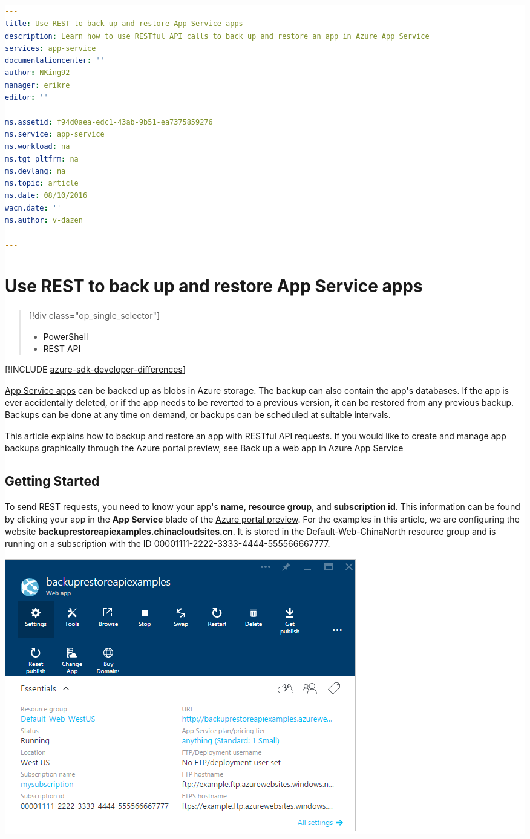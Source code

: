 ```yaml
---
title: Use REST to back up and restore App Service apps
description: Learn how to use RESTful API calls to back up and restore an app in Azure App Service
services: app-service
documentationcenter: ''
author: NKing92
manager: erikre
editor: ''

ms.assetid: f94d0aea-edc1-43ab-9b51-ea7375859276
ms.service: app-service
ms.workload: na
ms.tgt_pltfrm: na
ms.devlang: na
ms.topic: article
ms.date: 08/10/2016
wacn.date: ''
ms.author: v-dazen

---
```

# Use REST to back up and restore App Service apps
> [!div class="op_single_selector"]
> * [PowerShell](../app-service/app-service-powershell-backup.md)
> * [REST API](websites-csm-backup.md)
> 
> 

[!INCLUDE [azure-sdk-developer-differences](../../includes/azure-sdk-developer-differences.md)]

[App Service apps](https://www.azure.cn/home/features/app-service/web-apps/) can be backed up as blobs in Azure storage. The backup can also contain the app's databases. If the app is ever accidentally deleted, or if the app needs to be reverted to a previous version, it can be restored from any previous backup. Backups can be done at any time on demand, or backups can be scheduled at suitable intervals.

This article explains how to backup and restore an app with RESTful API requests. If you would like to create and manage app backups graphically through the Azure portal preview, see [Back up a web app in Azure App Service](web-sites-backup.md)

## <a name="gettingstarted"></a> Getting Started
To send REST requests, you need to know your app's **name**, **resource group**, and **subscription id**. This information can be found by clicking your app in the **App Service** blade of the [Azure portal preview](https://portal.azure.cn). For the examples in this article, we are configuring the website **backuprestoreapiexamples.chinacloudsites.cn**. It is stored in the Default-Web-ChinaNorth resource group and is running on a subscription with the ID 00001111-2222-3333-4444-555566667777.

![Sample Website Information][SampleWebsiteInformation]


[SampleWebsiteInformation]: ./media/websites-csm-backup/01siteconfig.png